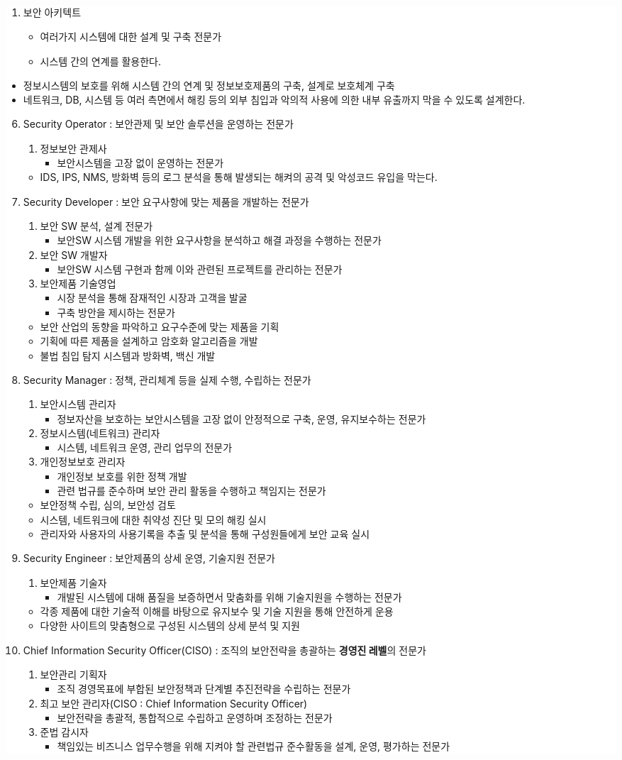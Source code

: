    1. 보안 아키텍트

      - 여러가지 시스템에 대한 설계 및 구축 전문가

      - 시스템 간의 연계를 활용한다.

   - 정보시스템의 보호를 위해 시스템 간의 연계 및 정보보호제품의 구축, 설계로 보호체계 구축
   - 네트워크, DB, 시스템 등 여러 측면에서 해킹 등의 외부 침입과 악의적 사용에 의한 내부 유출까지 막을 수 있도록 설계한다.

6. Security Operator : 보안관제 및 보안 솔루션을 운영하는 전문가

   1. 정보보안 관제사
      - 보안시스템을 고장 없이 운영하는 전문가

   - IDS, IPS, NMS, 방화벽 등의 로그 분석을 통해 발생되는 해켜의 공격 및 악성코드 유입을 막는다.

7. Security Developer : 보안 요구사항에 맞는 제품을 개발하는 전문가

   1. 보안 SW 분석, 설계 전문가
      - 보안SW 시스템 개발을 위한 요구사항을 분석하고 해결 과정을 수행하는 전문가
   2. 보안 SW 개발자
      - 보안SW 시스템 구현과 함께 이와 관련된 프로젝트를 관리하는 전문가
   3. 보안제품 기술영업
      - 시장 분석을 통해 잠재적인 시장과 고객을 발굴
      - 구축 방안을 제시하는 전문가

   - 보안 산업의 동향을 파악하고 요구수준에 맞는 제품을 기획
   - 기획에 따른 제품을 설계하고 암호화 알고리즘을 개발
   - 불법 침입 탐지 시스템과 방화벽, 백신 개발

8. Security Manager : 정책, 관리체계 등을 실제 수행, 수립하는 전문가

   1. 보안시스템 관리자
      - 정보자산을 보호하는 보안시스템을 고장 없이 안정적으로 구축, 운영, 유지보수하는 전문가
   2. 정보시스템(네트워크) 관리자
      - 시스템, 네트워크 운영, 관리 업무의 전문가
   3. 개인정보보호 관리자
      - 개인정보 보호를 위한 정책 개발
      - 관련 법규를 준수하며 보안 관리 활동을 수행하고 책임지는 전문가

   - 보안정책 수립, 심의, 보안성 검토
   - 시스템, 네트워크에 대한 취약성 진단 및 모의 해킹 실시
   - 관리자와 사용자의 사용기록을 추출 및 분석을 통해 구성원들에게 보안 교육 실시

9. Security Engineer : 보안제품의 상세 운영, 기술지원 전문가

   1. 보안제품 기술자
      - 개발된 시스템에 대해 품질을 보증하면서 맞춤화를 위해 기술지원을 수행하는 전문가

   - 각종 제품에 대한 기술적 이해를 바탕으로 유지보수 및 기술 지원을 통해 안전하게 운용
   - 다양한 사이트의 맞춤형으로 구성된 시스템의 상세 분석 및 지원

10. Chief Information Security Officer(CISO) : 조직의 보안전략을 총괄하는 **경영진 레벨**의 전문가

    1. 보안관리 기획자
       - 조직 경영목표에 부합된 보안정책과 단계별 추진전략을 수립하는 전문가
    2. 최고 보안 관리자(CISO : Chief Information Security Officer)
       - 보안전략을 총괄적, 통합적으로 수립하고 운영하며 조정하는 전문가
    3. 준법 감시자
       - 책임있는 비즈니스 업무수행을 위해 지켜야 할 관련법규 준수활동을 설계, 운영, 평가하는 전문가
